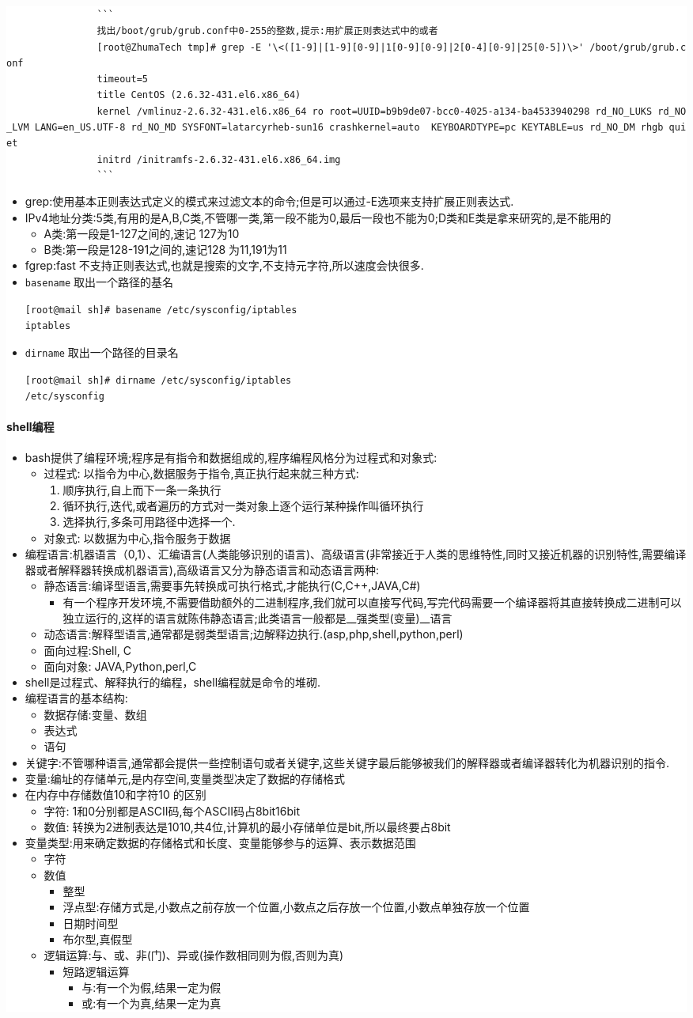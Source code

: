 				    ```
				    找出/boot/grub/grub.conf中0-255的整数,提示:用扩展正则表达式中的或者
				    [root@ZhumaTech tmp]# grep -E '\<([1-9]|[1-9][0-9]|1[0-9][0-9]|2[0-4][0-9]|25[0-5])\>' /boot/grub/grub.conf      
				    timeout=5
				    title CentOS (2.6.32-431.el6.x86_64)
		            kernel /vmlinuz-2.6.32-431.el6.x86_64 ro root=UUID=b9b9de07-bcc0-4025-a134-ba4533940298 rd_NO_LUKS rd_NO_LVM LANG=en_US.UTF-8 rd_NO_MD SYSFONT=latarcyrheb-sun16 crashkernel=auto  KEYBOARDTYPE=pc KEYTABLE=us rd_NO_DM rhgb quiet
		            initrd /initramfs-2.6.32-431.el6.x86_64.img
				    ```

- grep:使用基本正则表达式定义的模式来过滤文本的命令;但是可以通过-E选项来支持扩展正则表达式.
- IPv4地址分类:5类,有用的是A,B,C类,不管哪一类,第一段不能为0,最后一段也不能为0;D类和E类是拿来研究的,是不能用的
	- A类:第一段是1-127之间的,速记 127为10
	- B类:第一段是128-191之间的,速记128 为11,191为11
- fgrep:fast 不支持正则表达式,也就是搜索的文字,不支持元字符,所以速度会快很多.
- `basename` 取出一个路径的基名
    ```
    [root@mail sh]# basename /etc/sysconfig/iptables
    iptables
    ```
- `dirname` 取出一个路径的目录名
    ```
    [root@mail sh]# dirname /etc/sysconfig/iptables
    /etc/sysconfig
    ```

#### shell编程
- bash提供了编程环境;程序是有指令和数据组成的,程序编程风格分为过程式和对象式:
	- 过程式: 以指令为中心,数据服务于指令,真正执行起来就三种方式:
		1. 顺序执行,自上而下一条一条执行
		2. 循环执行,迭代,或者遍历的方式对一类对象上逐个运行某种操作叫循环执行
		3. 选择执行,多条可用路径中选择一个.
	- 对象式: 以数据为中心,指令服务于数据
- 编程语言:机器语言（0,1）、汇编语言(人类能够识别的语言)、高级语言(非常接近于人类的思维特性,同时又接近机器的识别特性,需要编译器或者解释器转换成机器语言),高级语言又分为静态语言和动态语言两种:
	- 静态语言:编译型语言,需要事先转换成可执行格式,才能执行(C,C++,JAVA,C#)
		- 有一个程序开发环境,不需要借助额外的二进制程序,我们就可以直接写代码,写完代码需要一个编译器将其直接转换成二进制可以独立运行的,这样的语言就陈伟静态语言;此类语言一般都是__强类型(变量)__语言
	- 动态语言:解释型语言,通常都是弱类型语言;边解释边执行.(asp,php,shell,python,perl)
	- 面向过程:Shell, C
	- 面向对象: JAVA,Python,perl,C
- shell是过程式、解释执行的编程，shell编程就是命令的堆砌.
- 编程语言的基本结构:
	- 数据存储:变量、数组
	- 表达式
	- 语句
- 关键字:不管哪种语言,通常都会提供一些控制语句或者关键字,这些关键字最后能够被我们的解释器或者编译器转化为机器识别的指令.
- 变量:编址的存储单元,是内存空间,变量类型决定了数据的存储格式
- 在内存中存储数值10和字符10 的区别
	- 字符: 1和0分别都是ASCII码,每个ASCII码占8bit16bit
	- 数值: 转换为2进制表达是1010,共4位,计算机的最小存储单位是bit,所以最终要占8bit
- 变量类型:用来确定数据的存储格式和长度、变量能够参与的运算、表示数据范围
	- 字符
	- 数值
		- 整型
		- 浮点型:存储方式是,小数点之前存放一个位置,小数点之后存放一个位置,小数点单独存放一个位置
		- 日期时间型
		- 布尔型,真假型
	- 逻辑运算:与、或、非(门)、异或(操作数相同则为假,否则为真)
		- 短路逻辑运算
			- 与:有一个为假,结果一定为假
			- 或:有一个为真,结果一定为真